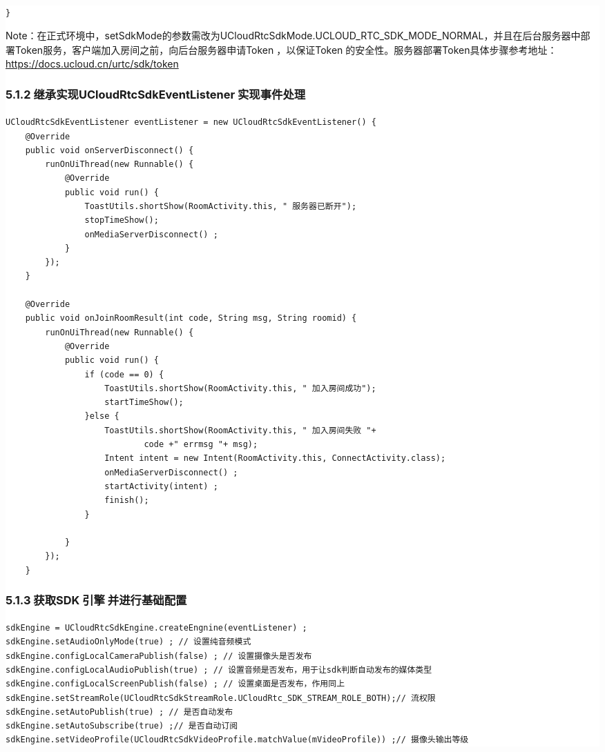 ~~~
}
~~~
Note：在正式环境中，setSdkMode的参数需改为UCloudRtcSdkMode.UCLOUD_RTC_SDK_MODE_NORMAL，并且在后台服务器中部署Token服务，客户端加入房间之前，向后台服务器申请Token ，以保证Token 的安全性。服务器部署Token具体步骤参考地址：https://docs.ucloud.cn/urtc/sdk/token


### 5.1.2 继承实现UCloudRtcSdkEventListener 实现事件处理
~~~
UCloudRtcSdkEventListener eventListener = new UCloudRtcSdkEventListener() {
    @Override
    public void onServerDisconnect() {
        runOnUiThread(new Runnable() {
            @Override
            public void run() {
                ToastUtils.shortShow(RoomActivity.this, " 服务器已断开");
                stopTimeShow();
                onMediaServerDisconnect() ;
            }
        });
    }

    @Override
    public void onJoinRoomResult(int code, String msg, String roomid) {
        runOnUiThread(new Runnable() {
            @Override
            public void run() {
                if (code == 0) {
                    ToastUtils.shortShow(RoomActivity.this, " 加入房间成功");
                    startTimeShow();
                }else {
                    ToastUtils.shortShow(RoomActivity.this, " 加入房间失败 "+
                            code +" errmsg "+ msg);
                    Intent intent = new Intent(RoomActivity.this, ConnectActivity.class);
                    onMediaServerDisconnect() ;
                    startActivity(intent) ;
                    finish();
                }

            }
        });
    }
~~~
### 5.1.3 获取SDK 引擎 并进行基础配置
~~~
sdkEngine = UCloudRtcSdkEngine.createEngnine(eventListener) ;
sdkEngine.setAudioOnlyMode(true) ; // 设置纯音频模式
sdkEngine.configLocalCameraPublish(false) ; // 设置摄像头是否发布
sdkEngine.configLocalAudioPublish(true) ; // 设置音频是否发布，用于让sdk判断自动发布的媒体类型
sdkEngine.configLocalScreenPublish(false) ; // 设置桌面是否发布，作用同上
sdkEngine.setStreamRole(UCloudRtcSdkStreamRole.UCloudRtc_SDK_STREAM_ROLE_BOTH);// 流权限
sdkEngine.setAutoPublish(true) ; // 是否自动发布
sdkEngine.setAutoSubscribe(true) ;// 是否自动订阅
sdkEngine.setVideoProfile(UCloudRtcSdkVideoProfile.matchValue(mVideoProfile)) ;// 摄像头输出等级
~~~

